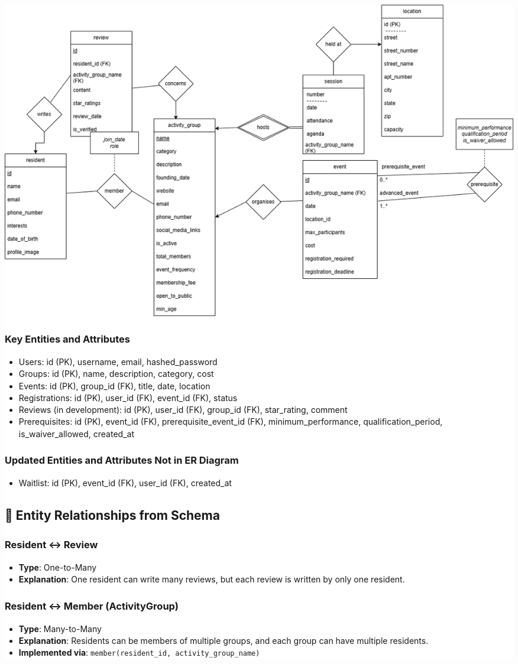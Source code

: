 ![E-R Diagram](./er_diagram.png)

### Key Entities and Attributes
- Users: id (PK), username, email, hashed_password
- Groups: id (PK), name, description, category, cost
- Events: id (PK), group_id (FK), title, date, location
- Registrations: id (PK), user_id (FK), event_id (FK), status
- Reviews (in development): id (PK), user_id (FK), group_id (FK), star_rating, comment
- Prerequisites: id (PK), event_id (FK), prerequisite_event_id (FK), minimum_performance, qualification_period, is_waiver_allowed, created_at 

### Updated Entities and Attributes Not in ER Diagram
- Waitlist: id (PK), event_id (FK), user_id (FK), created_at

## 📘 Entity Relationships from Schema

### Resident ↔ Review
- **Type**: One-to-Many
- **Explanation**: One resident can write many reviews, but each review is written by only one resident.

### Resident ↔ Member (ActivityGroup)
- **Type**: Many-to-Many
- **Explanation**: Residents can be members of multiple groups, and each group can have multiple residents.
- **Implemented via**: `member(resident_id, activity_group_name)`
